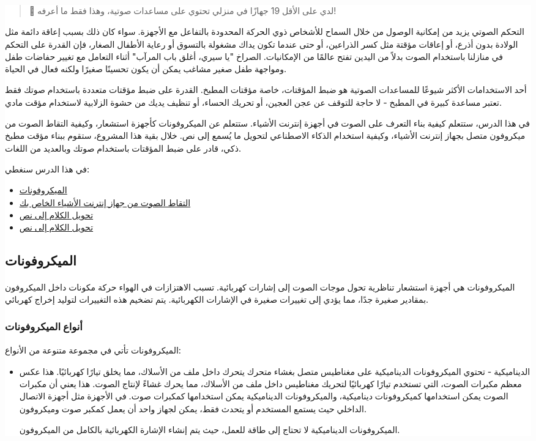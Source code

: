> 💁 لدي على الأقل 19 جهازًا في منزلي تحتوي على مساعدات صوتية، وهذا فقط ما أعرفه!

التحكم الصوتي يزيد من إمكانية الوصول من خلال السماح للأشخاص ذوي الحركة المحدودة بالتفاعل مع الأجهزة. سواء كان ذلك بسبب إعاقة دائمة مثل الولادة بدون أذرع، أو إعاقات مؤقتة مثل كسر الذراعين، أو حتى عندما تكون يداك مشغولة بالتسوق أو رعاية الأطفال الصغار، فإن القدرة على التحكم في منازلنا باستخدام الصوت بدلاً من اليدين تفتح عالمًا من الإمكانيات. الصراخ "يا سيري، أغلق باب المرآب" أثناء التعامل مع تغيير حفاضات طفل ومواجهة طفل صغير مشاغب يمكن أن يكون تحسينًا صغيرًا ولكنه فعال في الحياة.

أحد الاستخدامات الأكثر شيوعًا للمساعدات الصوتية هو ضبط المؤقتات، خاصة مؤقتات المطبخ. القدرة على ضبط مؤقتات متعددة باستخدام صوتك فقط تعتبر مساعدة كبيرة في المطبخ - لا حاجة للتوقف عن عجن العجين، أو تحريك الحساء، أو تنظيف يديك من حشوة الزلابية لاستخدام مؤقت مادي.

في هذا الدرس، ستتعلم كيفية بناء التعرف على الصوت في أجهزة إنترنت الأشياء. ستتعلم عن الميكروفونات كأجهزة استشعار، وكيفية التقاط الصوت من ميكروفون متصل بجهاز إنترنت الأشياء، وكيفية استخدام الذكاء الاصطناعي لتحويل ما يُسمع إلى نص. خلال بقية هذا المشروع، ستقوم ببناء مؤقت مطبخ ذكي، قادر على ضبط المؤقتات باستخدام صوتك وبالعديد من اللغات.

في هذا الدرس سنغطي:

* [الميكروفونات](../../../../../6-consumer/lessons/1-speech-recognition)
* [التقاط الصوت من جهاز إنترنت الأشياء الخاص بك](../../../../../6-consumer/lessons/1-speech-recognition)
* [تحويل الكلام إلى نص](../../../../../6-consumer/lessons/1-speech-recognition)
* [تحويل الكلام إلى نص](../../../../../6-consumer/lessons/1-speech-recognition)

## الميكروفونات

الميكروفونات هي أجهزة استشعار تناظرية تحول موجات الصوت إلى إشارات كهربائية. تسبب الاهتزازات في الهواء حركة مكونات داخل الميكروفون بمقادير صغيرة جدًا، مما يؤدي إلى تغييرات صغيرة في الإشارات الكهربائية. يتم تضخيم هذه التغييرات لتوليد إخراج كهربائي.

### أنواع الميكروفونات

الميكروفونات تأتي في مجموعة متنوعة من الأنواع:

* الديناميكية - تحتوي الميكروفونات الديناميكية على مغناطيس متصل بغشاء متحرك يتحرك داخل ملف من الأسلاك، مما يخلق تيارًا كهربائيًا. هذا عكس معظم مكبرات الصوت، التي تستخدم تيارًا كهربائيًا لتحريك مغناطيس داخل ملف من الأسلاك، مما يحرك غشاءً لإنتاج الصوت. هذا يعني أن مكبرات الصوت يمكن استخدامها كميكروفونات ديناميكية، والميكروفونات الديناميكية يمكن استخدامها كمكبرات صوت. في الأجهزة مثل أجهزة الاتصال الداخلي حيث يستمع المستخدم أو يتحدث فقط، يمكن لجهاز واحد أن يعمل كمكبر صوت وميكروفون.

    الميكروفونات الديناميكية لا تحتاج إلى طاقة للعمل، حيث يتم إنشاء الإشارة الكهربائية بالكامل من الميكروفون.
